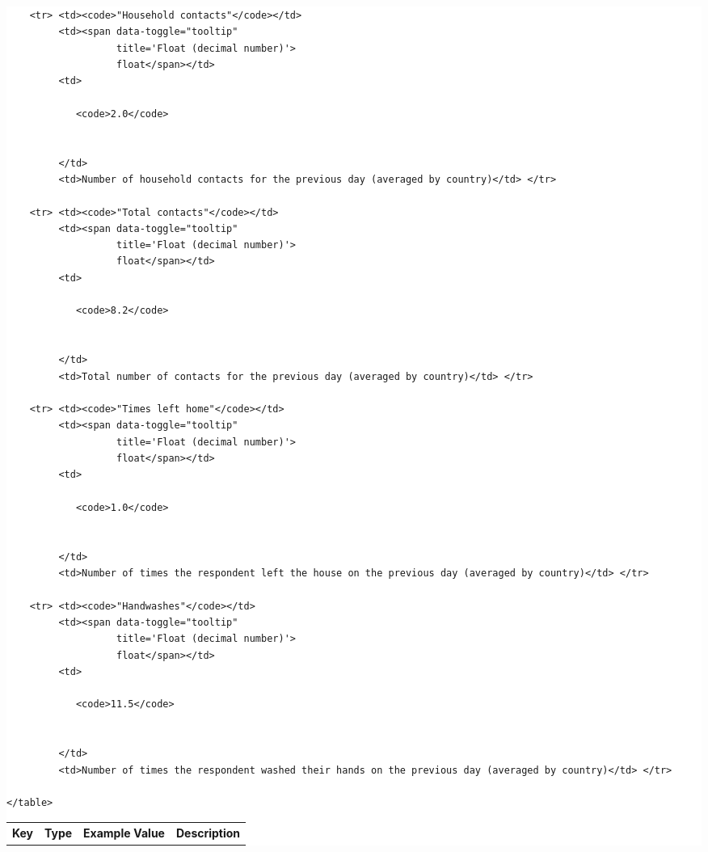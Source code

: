 <div id='explore-Counts' title='Dictionary (4 keys)'>
    <table class='table table-sm table-striped table-bordered' >
        <tr> <th>Key</th> <th>Type</th> <th>Example Value</th> <th>Description</th></tr>
        
        <tr> <td><code>"Household contacts"</code></td>
             <td><span data-toggle="tooltip"
                       title='Float (decimal number)'>
                       float</span></td> 
             <td>
             
                <code>2.0</code>
             
                
             </td> 
             <td>Number of household contacts for the previous day (averaged by country)</td> </tr>
        
        <tr> <td><code>"Total contacts"</code></td>
             <td><span data-toggle="tooltip"
                       title='Float (decimal number)'>
                       float</span></td> 
             <td>
             
                <code>8.2</code>
             
                
             </td> 
             <td>Total number of contacts for the previous day (averaged by country)</td> </tr>
        
        <tr> <td><code>"Times left home"</code></td>
             <td><span data-toggle="tooltip"
                       title='Float (decimal number)'>
                       float</span></td> 
             <td>
             
                <code>1.0</code>
             
                
             </td> 
             <td>Number of times the respondent left the house on the previous day (averaged by country)</td> </tr>
        
        <tr> <td><code>"Handwashes"</code></td>
             <td><span data-toggle="tooltip"
                       title='Float (decimal number)'>
                       float</span></td> 
             <td>
             
                <code>11.5</code>
             
                
             </td> 
             <td>Number of times the respondent washed their hands on the previous day (averaged by country)</td> </tr>
        
    </table>
</div>

    

    
